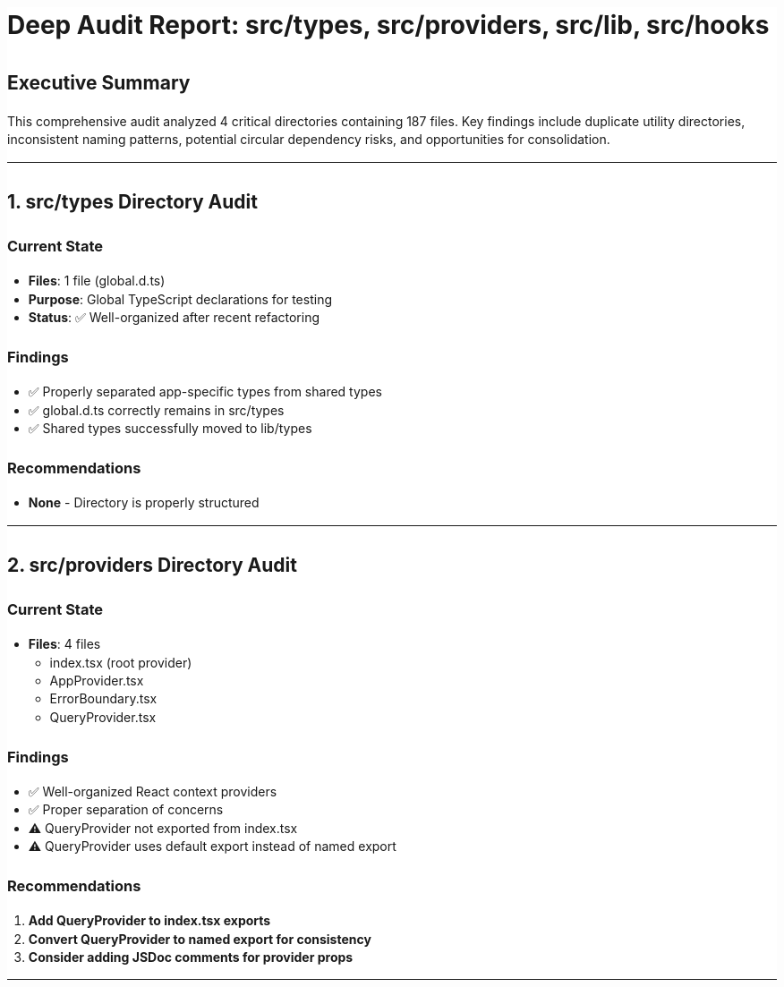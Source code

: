 # Deep Audit Report: src/types, src/providers, src/lib, src/hooks

## Executive Summary

This comprehensive audit analyzed 4 critical directories containing 187 files. Key findings include duplicate utility directories, inconsistent naming patterns, potential circular dependency risks, and opportunities for consolidation.

---

## 1. src/types Directory Audit

### Current State
- **Files**: 1 file (global.d.ts)
- **Purpose**: Global TypeScript declarations for testing
- **Status**: ✅ Well-organized after recent refactoring

### Findings
- ✅ Properly separated app-specific types from shared types
- ✅ global.d.ts correctly remains in src/types
- ✅ Shared types successfully moved to lib/types

### Recommendations
- **None** - Directory is properly structured

---

## 2. src/providers Directory Audit

### Current State
- **Files**: 4 files
  - index.tsx (root provider)
  - AppProvider.tsx
  - ErrorBoundary.tsx
  - QueryProvider.tsx

### Findings
- ✅ Well-organized React context providers
- ✅ Proper separation of concerns
- ⚠️ QueryProvider not exported from index.tsx
- ⚠️ QueryProvider uses default export instead of named export

### Recommendations
1. **Add QueryProvider to index.tsx exports**
2. **Convert QueryProvider to named export for consistency**
3. **Consider adding JSDoc comments for provider props**

---
